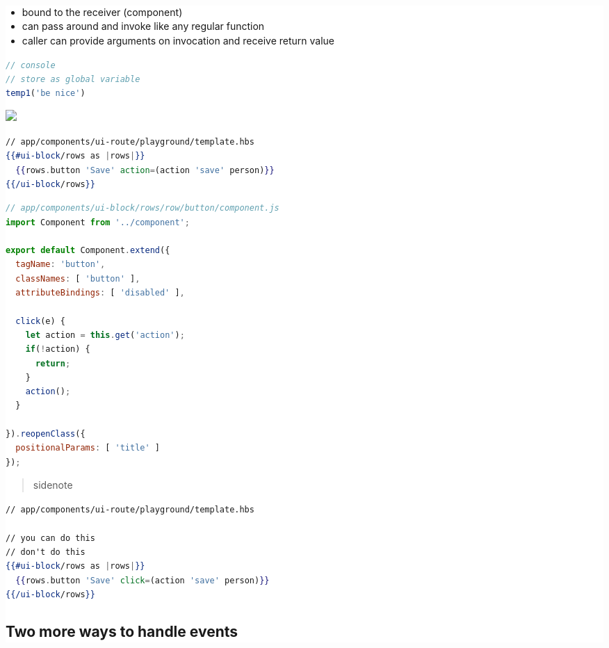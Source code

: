 * bound to the receiver (component)
* can pass around and invoke like any regular function
* caller can provide arguments on invocation and receive return value

``` js
// console
// store as global variable
temp1('be nice')
```

![](https://d2mxuefqeaa7sj.cloudfront.net/s_7B5D8F285C17B6DDD6867EF7B138EFC38E90A924B3A9616B7DD0BC40CABBE30E_1520950899146_Screen+Shot+2018-03-13+at+16.21.27.png)

``` hbs
// app/components/ui-route/playground/template.hbs
{{#ui-block/rows as |rows|}}
  {{rows.button 'Save' action=(action 'save' person)}}
{{/ui-block/rows}}
```

``` js
// app/components/ui-block/rows/row/button/component.js
import Component from '../component';

export default Component.extend({
  tagName: 'button',
  classNames: [ 'button' ],
  attributeBindings: [ 'disabled' ],

  click(e) {
    let action = this.get('action');
    if(!action) {
      return;
    }
    action();
  }

}).reopenClass({
  positionalParams: [ 'title' ]
});
```

> sidenote

``` hbs
// app/components/ui-route/playground/template.hbs

// you can do this
// don't do this
{{#ui-block/rows as |rows|}}
  {{rows.button 'Save' click=(action 'save' person)}}
{{/ui-block/rows}}
```

## Two more ways to handle events
